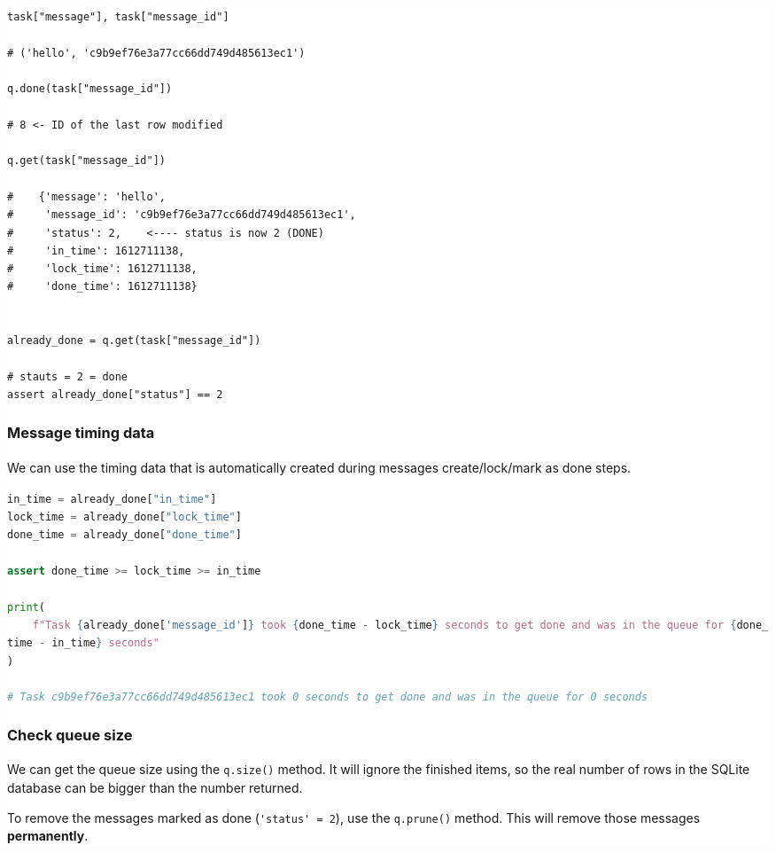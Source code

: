 ```
task["message"], task["message_id"]

# ('hello', 'c9b9ef76e3a77cc66dd749d485613ec1')

q.done(task["message_id"])

# 8 <- ID of the last row modified

q.get(task["message_id"])

#    {'message': 'hello',
#     'message_id': 'c9b9ef76e3a77cc66dd749d485613ec1',
#     'status': 2,    <---- status is now 2 (DONE)
#     'in_time': 1612711138,
#     'lock_time': 1612711138,
#     'done_time': 1612711138}


already_done = q.get(task["message_id"])

# stauts = 2 = done
assert already_done["status"] == 2
```

### Message timing data

We can use the timing data that is automatically created during messages create/lock/mark as done steps.

```python
in_time = already_done["in_time"]
lock_time = already_done["lock_time"]
done_time = already_done["done_time"]

assert done_time >= lock_time >= in_time

print(
    f"Task {already_done['message_id']} took {done_time - lock_time} seconds to get done and was in the queue for {done_time - in_time} seconds"
)

# Task c9b9ef76e3a77cc66dd749d485613ec1 took 0 seconds to get done and was in the queue for 0 seconds
```

### Check queue size

We can get the queue size using the `q.size()` method. It will ignore the finished items, so the real number of rows in the SQLite database can be bigger than the number returned.

To remove the messages marked as done (`'status' = 2`), use the `q.prune()` method. This will remove those messages **permanently**.

